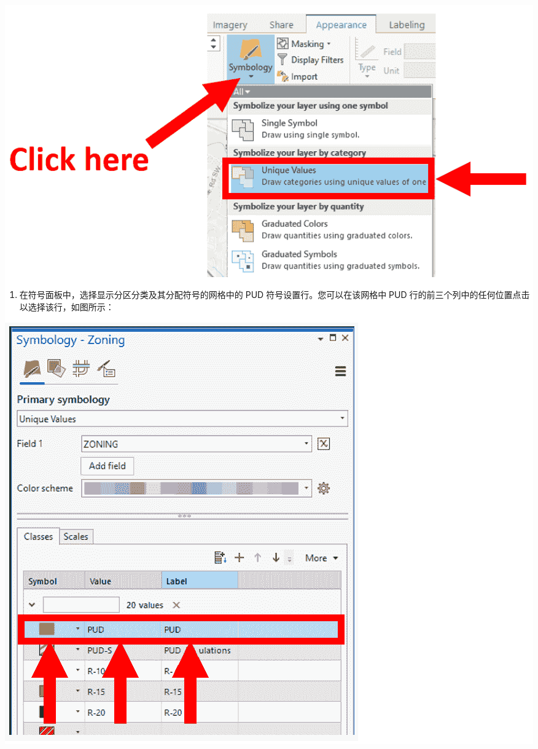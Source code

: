![图片](img/9ca9934a-747f-4a40-b914-d6c41d52db1d.png)

1.  在符号面板中，选择显示分区分类及其分配符号的网格中的 PUD 符号设置行。您可以在该网格中 PUD 行的前三个列中的任何位置点击以选择该行，如图所示：

![图片](img/7b7ebfb8-ab73-4df1-af3b-21114c22f623.png)
